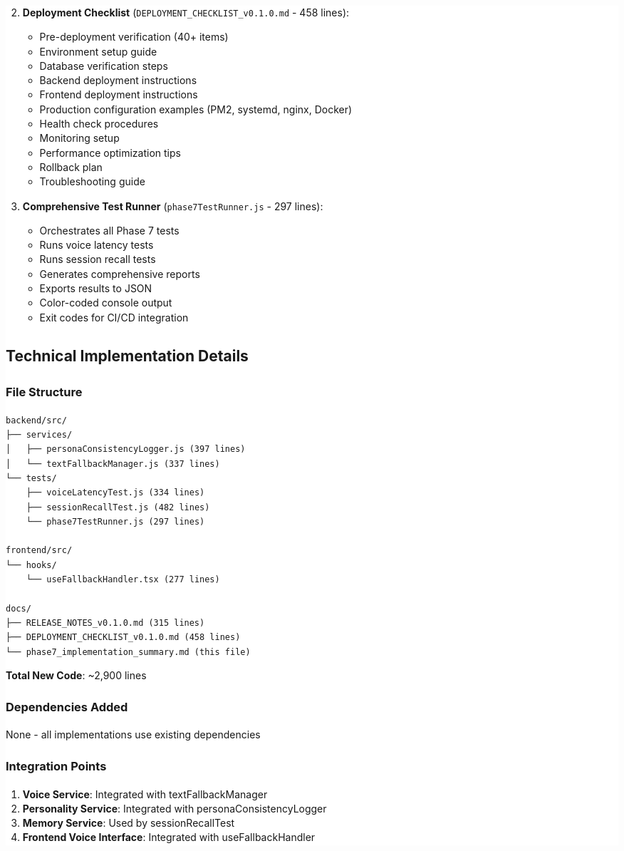 2. **Deployment Checklist** (`DEPLOYMENT_CHECKLIST_v0.1.0.md` - 458 lines):
   - Pre-deployment verification (40+ items)
   - Environment setup guide
   - Database verification steps
   - Backend deployment instructions
   - Frontend deployment instructions
   - Production configuration examples (PM2, systemd, nginx, Docker)
   - Health check procedures
   - Monitoring setup
   - Performance optimization tips
   - Rollback plan
   - Troubleshooting guide

3. **Comprehensive Test Runner** (`phase7TestRunner.js` - 297 lines):
   - Orchestrates all Phase 7 tests
   - Runs voice latency tests
   - Runs session recall tests
   - Generates comprehensive reports
   - Exports results to JSON
   - Color-coded console output
   - Exit codes for CI/CD integration

## Technical Implementation Details

### File Structure
```
backend/src/
├── services/
│   ├── personaConsistencyLogger.js (397 lines)
│   └── textFallbackManager.js (337 lines)
└── tests/
    ├── voiceLatencyTest.js (334 lines)
    ├── sessionRecallTest.js (482 lines)
    └── phase7TestRunner.js (297 lines)

frontend/src/
└── hooks/
    └── useFallbackHandler.tsx (277 lines)

docs/
├── RELEASE_NOTES_v0.1.0.md (315 lines)
├── DEPLOYMENT_CHECKLIST_v0.1.0.md (458 lines)
└── phase7_implementation_summary.md (this file)
```

**Total New Code**: ~2,900 lines

### Dependencies Added
None - all implementations use existing dependencies

### Integration Points
1. **Voice Service**: Integrated with textFallbackManager
2. **Personality Service**: Integrated with personaConsistencyLogger
3. **Memory Service**: Used by sessionRecallTest
4. **Frontend Voice Interface**: Integrated with useFallbackHandler
